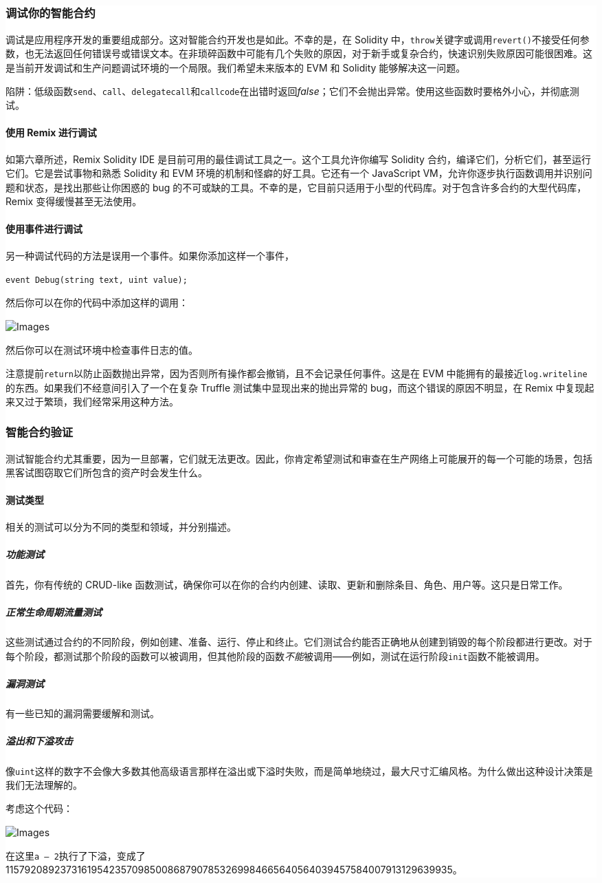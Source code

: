 ### 调试你的智能合约

调试是应用程序开发的重要组成部分。这对智能合约开发也是如此。不幸的是，在 Solidity 中，`throw`关键字或调用`revert()`不接受任何参数，也无法返回任何错误号或错误文本。在非琐碎函数中可能有几个失败的原因，对于新手或复杂合约，快速识别失败原因可能很困难。这是当前开发调试和生产问题调试环境的一个局限。我们希望未来版本的 EVM 和 Solidity 能够解决这一问题。

陷阱：低级函数`send`、`call`、`delegatecall`和`callcode`在出错时返回*false*；它们不会抛出异常。使用这些函数时要格外小心，并彻底测试。

#### 使用 Remix 进行调试

如第六章所述，Remix Solidity IDE 是目前可用的最佳调试工具之一。这个工具允许你编写 Solidity 合约，编译它们，分析它们，甚至运行它们。它是尝试事物和熟悉 Solidity 和 EVM 环境的机制和怪癖的好工具。它还有一个 JavaScript VM，允许你逐步执行函数调用并识别问题和状态，是找出那些让你困惑的 bug 的不可或缺的工具。不幸的是，它目前只适用于小型的代码库。对于包含许多合约的大型代码库，Remix 变得缓慢甚至无法使用。

#### 使用事件进行调试

另一种调试代码的方法是误用一个事件。如果你添加这样一个事件，

`event Debug(string text, uint value);`

然后你可以在你的代码中添加这样的调用：

![Images](img/p0165-01.jpg)

然后你可以在测试环境中检查事件日志的值。

注意提前`return`以防止函数抛出异常，因为否则所有操作都会撤销，且不会记录任何事件。这是在 EVM 中能拥有的最接近`log.writeline`的东西。如果我们不经意间引入了一个在复杂 Truffle 测试集中显现出来的抛出异常的 bug，而这个错误的原因不明显，在 Remix 中复现起来又过于繁琐，我们经常采用这种方法。

### 智能合约验证

测试智能合约尤其重要，因为一旦部署，它们就无法更改。因此，你肯定希望测试和审查在生产网络上可能展开的每一个可能的场景，包括黑客试图窃取它们所包含的资产时会发生什么。

#### 测试类型

相关的测试可以分为不同的类型和领域，并分别描述。

##### 功能测试

首先，你有传统的 CRUD-like 函数测试，确保你可以在你的合约内创建、读取、更新和删除条目、角色、用户等。这只是日常工作。

##### 正常生命周期流量测试

这些测试通过合约的不同阶段，例如创建、准备、运行、停止和终止。它们测试合约能否正确地从创建到销毁的每个阶段都进行更改。对于每个阶段，都测试那个阶段的函数可以被调用，但其他阶段的函数*不能*被调用——例如，测试在运行阶段`init`函数不能被调用。

##### 漏洞测试

有一些已知的漏洞需要缓解和测试。

##### 溢出和下溢攻击

像`uint`这样的数字不会像大多数其他高级语言那样在溢出或下溢时失败，而是简单地绕过，最大尺寸汇编风格。为什么做出这种设计决策是我们无法理解的。

考虑这个代码：

![Images](img/p0166-01.jpg)

在这里`a – 2`执行了下溢，变成了 115792089237316195423570985008687907853269984665640564039457584007913129639935。
